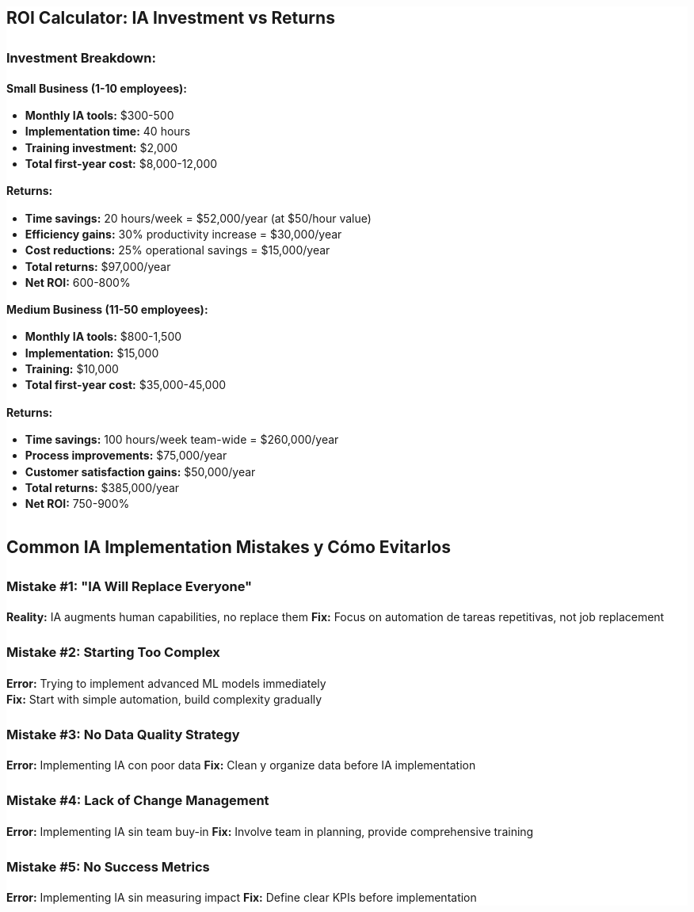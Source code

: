 ## ROI Calculator: IA Investment vs Returns

### Investment Breakdown:

**Small Business (1-10 employees):**
- **Monthly IA tools:** $300-500
- **Implementation time:** 40 hours
- **Training investment:** $2,000
- **Total first-year cost:** $8,000-12,000

**Returns:**
- **Time savings:** 20 hours/week = $52,000/year (at $50/hour value)
- **Efficiency gains:** 30% productivity increase = $30,000/year
- **Cost reductions:** 25% operational savings = $15,000/year
- **Total returns:** $97,000/year
- **Net ROI:** 600-800%

**Medium Business (11-50 employees):**
- **Monthly IA tools:** $800-1,500  
- **Implementation:** $15,000
- **Training:** $10,000
- **Total first-year cost:** $35,000-45,000

**Returns:**
- **Time savings:** 100 hours/week team-wide = $260,000/year
- **Process improvements:** $75,000/year
- **Customer satisfaction gains:** $50,000/year
- **Total returns:** $385,000/year
- **Net ROI:** 750-900%

## Common IA Implementation Mistakes y Cómo Evitarlos

### Mistake #1: "IA Will Replace Everyone"
**Reality:** IA augments human capabilities, no replace them
**Fix:** Focus on automation de tareas repetitivas, not job replacement

### Mistake #2: Starting Too Complex
**Error:** Trying to implement advanced ML models immediately  
**Fix:** Start with simple automation, build complexity gradually

### Mistake #3: No Data Quality Strategy
**Error:** Implementing IA con poor data
**Fix:** Clean y organize data before IA implementation

### Mistake #4: Lack of Change Management
**Error:** Implementing IA sin team buy-in
**Fix:** Involve team in planning, provide comprehensive training

### Mistake #5: No Success Metrics
**Error:** Implementing IA sin measuring impact
**Fix:** Define clear KPIs before implementation
